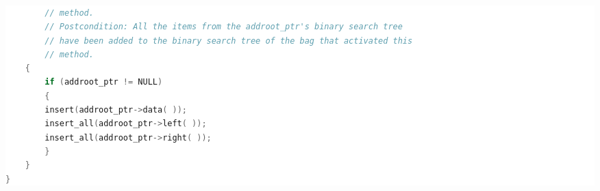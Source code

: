 ```c++
        // method.
        // Postcondition: All the items from the addroot_ptr's binary search tree
        // have been added to the binary search tree of the bag that activated this
        // method.
	{
	    if (addroot_ptr != NULL)
	    {
		insert(addroot_ptr->data( ));
		insert_all(addroot_ptr->left( ));
		insert_all(addroot_ptr->right( ));
	    }
	}
}
```






